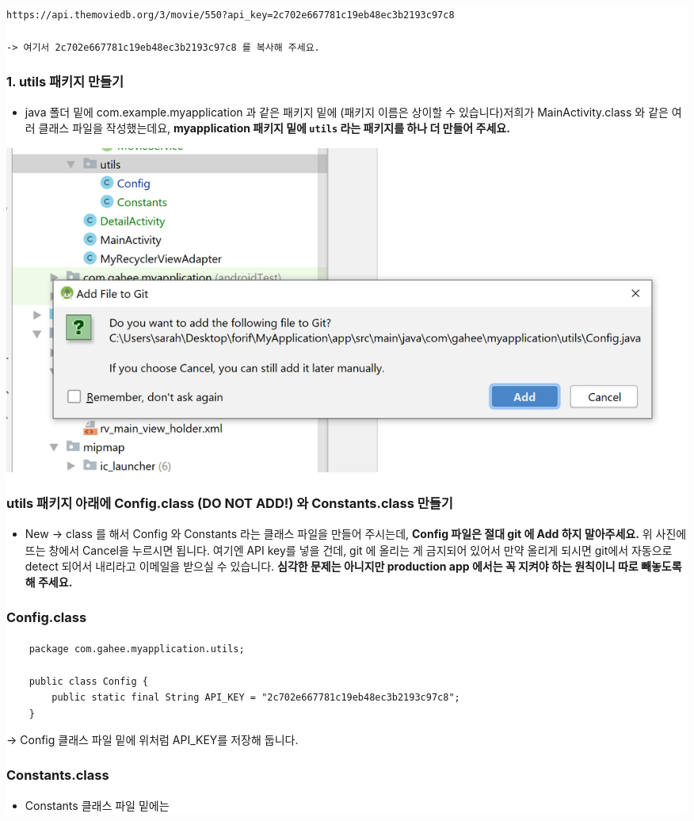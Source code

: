     https://api.themoviedb.org/3/movie/550?api_key=2c702e667781c19eb48ec3b2193c97c8
    
    -> 여기서 2c702e667781c19eb48ec3b2193c97c8 를 복사해 주세요. 

### 1. utils 패키지 만들기

- java 폴더 밑에 com.example.myapplication 과 같은 패키지 밑에 (패키지 이름은 상이할 수 있습니다)저희가 MainActivity.class 와 같은 여러 클래스 파일을 작성했는데요, **myapplication 패키지 밑에 `utils` 라는 패키지를 하나 더 만들어 주세요.**

![](Untitled-ca1573ae-3dcb-46ce-8751-6b2c2ef4c0d9.png)

### utils 패키지 아래에 Config.class (DO NOT ADD!) 와 Constants.class 만들기

- New → class 를 해서 Config 와 Constants 라는 클래스 파일을 만들어 주시는데, **Config 파일은 절대 git 에 Add 하지 말아주세요.** 위 사진에 뜨는 창에서 Cancel을 누르시면 됩니다. 여기엔 API key를 넣을 건데, git 에 올리는 게 금지되어 있어서 만약 올리게 되시면 git에서 자동으로 detect 되어서 내리라고 이메일을 받으실 수 있습니다. **심각한 문제는 아니지만 production app 에서는 꼭 지켜야 하는 원칙이니 따로 빼놓도록 해 주세요.**

### Config.class

```
    package com.gahee.myapplication.utils;
    
    public class Config {
        public static final String API_KEY = "2c702e667781c19eb48ec3b2193c97c8"; 
    }
```

→ Config 클래스 파일 밑에 위처럼 API_KEY를 저장해 둡니다. 

### Constants.class

- Constants 클래스 파일 밑에는
